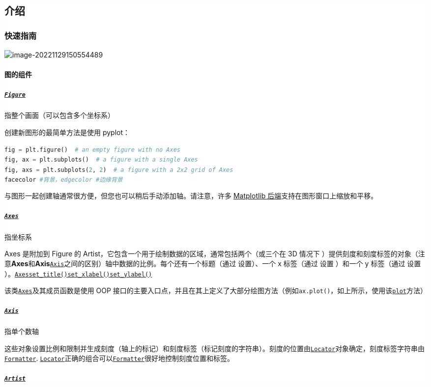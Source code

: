 ## 介绍

### 快速指南

![image-20221129150554489](https://s2.loli.net/2022/11/29/NbIChzKBqEpQlHx.png)

#### 图的组件

##### [`Figure`](https://matplotlib.org/stable/api/figure_api.html#matplotlib.figure.Figure)

指整个画面（可以包含多个坐标系）

创建新图形的最简单方法是使用 pyplot：

```python
fig = plt.figure()  # an empty figure with no Axes
fig, ax = plt.subplots()  # a figure with a single Axes
fig, axs = plt.subplots(2, 2)  # a figure with a 2x2 grid of Axes
facecolor #背景，edgecolor #边缘背景
```

与图形一起创建轴通常很方便，但您也可以稍后手动添加轴。请注意，许多 [Matplotlib 后端](https://matplotlib.org/stable/users/explain/backends.html)支持在图形窗口上缩放和平移。

##### [`Axes`](https://matplotlib.org/stable/api/axes_api.html#matplotlib.axes.Axes)

指坐标系

Axes 是附加到 Figure 的 Artist，它包含一个用于绘制数据的区域，通常包括两个（或三个在 3D 情况下 ）提供刻度和刻度标签的对象（注意**Axes**和**Axis**[`Axis`](https://matplotlib.org/stable/api/axis_api.html#matplotlib.axis.Axis)之间的区别）轴中数据的比例。每个还有一个标题（通过 设置）、一个 x 标签（通过 设置 ）和一个 y 标签（通过 设置 ）。[`Axes`](https://matplotlib.org/stable/api/axes_api.html#matplotlib.axes.Axes)[`set_title()`](https://matplotlib.org/stable/api/_as_gen/matplotlib.axes.Axes.set_title.html#matplotlib.axes.Axes.set_title)[`set_xlabel()`](https://matplotlib.org/stable/api/_as_gen/matplotlib.axes.Axes.set_xlabel.html#matplotlib.axes.Axes.set_xlabel)[`set_ylabel()`](https://matplotlib.org/stable/api/_as_gen/matplotlib.axes.Axes.set_ylabel.html#matplotlib.axes.Axes.set_ylabel)

该类[`Axes`](https://matplotlib.org/stable/api/axes_api.html#matplotlib.axes.Axes)及其成员函数是使用 OOP 接口的主要入口点，并且在其上定义了大部分绘图方法（例如`ax.plot()`，如上所示，使用该[`plot`](https://matplotlib.org/stable/api/_as_gen/matplotlib.axes.Axes.plot.html#matplotlib.axes.Axes.plot)方法）

##### [`Axis`](https://matplotlib.org/stable/api/axis_api.html#matplotlib.axis.Axis)

指单个数轴

这些对象设置比例和限制并生成刻度（轴上的标记）和刻度标签（标记刻度的字符串）。刻度的位置由[`Locator`](https://matplotlib.org/stable/api/ticker_api.html#matplotlib.ticker.Locator)对象确定，刻度标签字符串由[`Formatter`](https://matplotlib.org/stable/api/ticker_api.html#matplotlib.ticker.Formatter). [`Locator`](https://matplotlib.org/stable/api/ticker_api.html#matplotlib.ticker.Locator)正确的组合可以[`Formatter`](https://matplotlib.org/stable/api/ticker_api.html#matplotlib.ticker.Formatter)很好地控制刻度位置和标签。

##### [`Artist`](https://matplotlib.org/stable/api/artist_api.html#matplotlib.artist.Artist)
